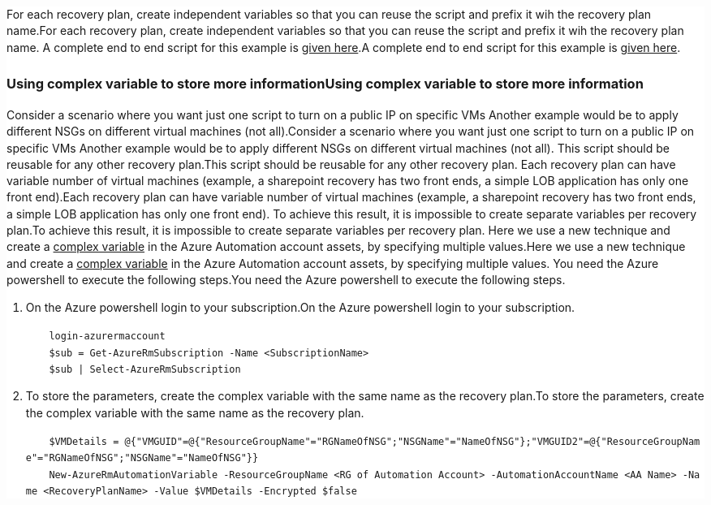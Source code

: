 <span data-ttu-id="27501-188">For each recovery plan, create independent variables so that you can reuse the script and prefix it wih the recovery plan name.</span><span class="sxs-lookup"><span data-stu-id="27501-188">For each recovery plan, create independent variables so that you can reuse the script and prefix it wih the recovery plan name.</span></span> <span data-ttu-id="27501-189">A complete end to end script for this example is [given here](https://gallery.technet.microsoft.com/Add-Public-IP-and-NSG-to-a6bb8fee).</span><span class="sxs-lookup"><span data-stu-id="27501-189">A complete end to end script for this example is [given here](https://gallery.technet.microsoft.com/Add-Public-IP-and-NSG-to-a6bb8fee).</span></span>


### <a name="using-complex-variable-to-store-more-information"></a><span data-ttu-id="27501-190">Using complex variable to store more information</span><span class="sxs-lookup"><span data-stu-id="27501-190">Using complex variable to store more information</span></span>

<span data-ttu-id="27501-191">Consider a scenario where you want just one script to turn on a public IP on specific VMs Another example would be to apply different NSGs on different virtual machines (not all).</span><span class="sxs-lookup"><span data-stu-id="27501-191">Consider a scenario where you want just one script to turn on a public IP on specific VMs Another example would be to apply different NSGs on different virtual machines (not all).</span></span> <span data-ttu-id="27501-192">This script should be reusable for any other recovery plan.</span><span class="sxs-lookup"><span data-stu-id="27501-192">This script should be reusable for any other recovery plan.</span></span> <span data-ttu-id="27501-193">Each recovery plan can have variable number of virtual machines (example, a sharepoint recovery has two front ends, a simple LOB application has only one front end).</span><span class="sxs-lookup"><span data-stu-id="27501-193">Each recovery plan can have variable number of virtual machines (example, a sharepoint recovery has two front ends, a simple LOB application has only one front end).</span></span> <span data-ttu-id="27501-194">To achieve this result, it is impossible to create separate variables per recovery plan.</span><span class="sxs-lookup"><span data-stu-id="27501-194">To achieve this result, it is impossible to create separate variables per recovery plan.</span></span> <span data-ttu-id="27501-195">Here we use a new technique and create a [complex variable](https://msdn.microsoft.com/library/dn913767.aspx?f=255&MSPPError=-2147217396) in the Azure Automation account assets, by specifying multiple values.</span><span class="sxs-lookup"><span data-stu-id="27501-195">Here we use a new technique and create a [complex variable](https://msdn.microsoft.com/library/dn913767.aspx?f=255&MSPPError=-2147217396) in the Azure Automation account assets, by specifying multiple values.</span></span> <span data-ttu-id="27501-196">You need the Azure powershell to execute the following steps.</span><span class="sxs-lookup"><span data-stu-id="27501-196">You need the Azure powershell to execute the following steps.</span></span>

1. <span data-ttu-id="27501-197">On the Azure powershell login to your subscription.</span><span class="sxs-lookup"><span data-stu-id="27501-197">On the Azure powershell login to your subscription.</span></span>

    ```
        login-azurermaccount
        $sub = Get-AzureRmSubscription -Name <SubscriptionName>
        $sub | Select-AzureRmSubscription
    ```

2. <span data-ttu-id="27501-198">To store the parameters, create the complex variable with the same name as the recovery plan.</span><span class="sxs-lookup"><span data-stu-id="27501-198">To store the parameters, create the complex variable with the same name as the recovery plan.</span></span>

    ```
        $VMDetails = @{"VMGUID"=@{"ResourceGroupName"="RGNameOfNSG";"NSGName"="NameOfNSG"};"VMGUID2"=@{"ResourceGroupName"="RGNameOfNSG";"NSGName"="NameOfNSG"}}
        New-AzureRmAutomationVariable -ResourceGroupName <RG of Automation Account> -AutomationAccountName <AA Name> -Name <RecoveryPlanName> -Value $VMDetails -Encrypted $false
    ```
